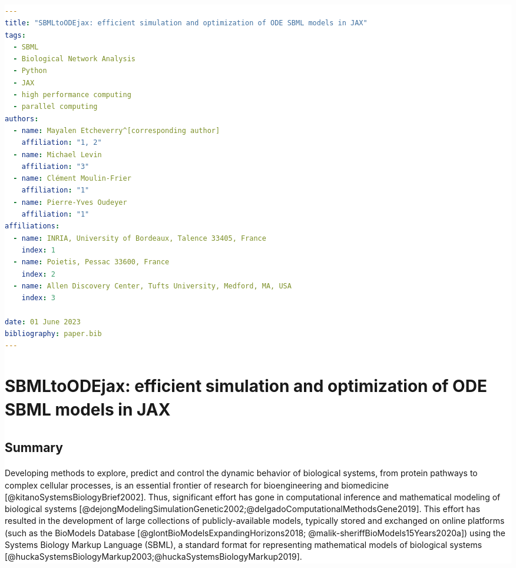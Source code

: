 ```yaml
---
title: "SBMLtoODEjax: efficient simulation and optimization of ODE SBML models in JAX"
tags:
  - SBML
  - Biological Network Analysis
  - Python
  - JAX
  - high performance computing
  - parallel computing
authors:
  - name: Mayalen Etcheverry^[corresponding author]
    affiliation: "1, 2"
  - name: Michael Levin
    affiliation: "3"
  - name: Clément Moulin-Frier
    affiliation: "1"
  - name: Pierre-Yves Oudeyer
    affiliation: "1"
affiliations:
  - name: INRIA, University of Bordeaux, Talence 33405, France
    index: 1
  - name: Poietis, Pessac 33600, France
    index: 2
  - name: Allen Discovery Center, Tufts University, Medford, MA, USA
    index: 3

date: 01 June 2023
bibliography: paper.bib
---
```


# SBMLtoODEjax: efficient simulation and optimization of ODE SBML models in JAX

## Summary

Developing methods to explore, predict and control the dynamic behavior of biological systems, from protein pathways to
complex cellular processes, is an essential frontier of research for bioengineering and
biomedicine [@kitanoSystemsBiologyBrief2002]. Thus, significant effort has gone in computational inference and
mathematical modeling of biological systems [@dejongModelingSimulationGenetic2002;@delgadoComputationalMethodsGene2019].
This effort has resulted in the development of large collections of publicly-available models, typically stored and
exchanged on online platforms (such as the BioModels
Database [@glontBioModelsExpandingHorizons2018; @malik-sheriffBioModels15Years2020a]) using the Systems Biology Markup
Language (SBML), a standard format for representing mathematical models of biological
systems [@huckaSystemsBiologyMarkup2003;@huckaSystemsBiologyMarkup2019].

